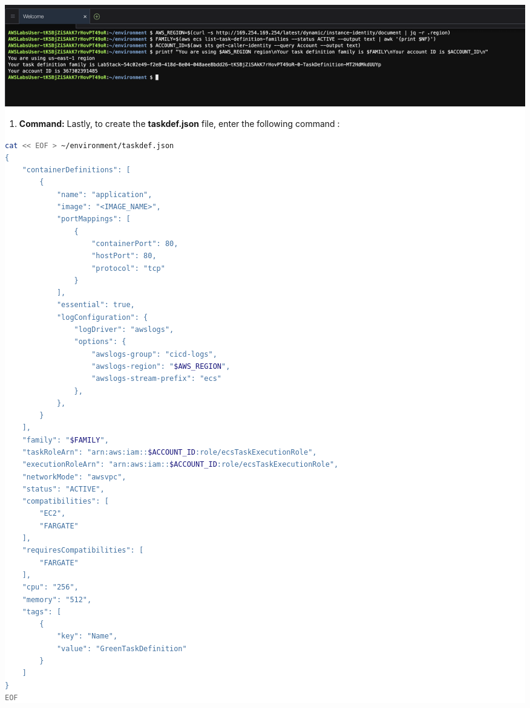 ![Untitled](md-assets/Untitled%206.png)

1. **Command:** Lastly, to create the **taskdef.json** file, enter the following command :

```bash
cat << EOF > ~/environment/taskdef.json
{
    "containerDefinitions": [
        {
            "name": "application",
            "image": "<IMAGE_NAME>",
            "portMappings": [
                {
                    "containerPort": 80,
                    "hostPort": 80,
                    "protocol": "tcp"
                }
            ],
            "essential": true,
            "logConfiguration": {
                "logDriver": "awslogs",
                "options": {
                    "awslogs-group": "cicd-logs",
                    "awslogs-region": "$AWS_REGION",
                    "awslogs-stream-prefix": "ecs"
                },
            },
        }
    ],
    "family": "$FAMILY",
    "taskRoleArn": "arn:aws:iam::$ACCOUNT_ID:role/ecsTaskExecutionRole",
    "executionRoleArn": "arn:aws:iam::$ACCOUNT_ID:role/ecsTaskExecutionRole",
    "networkMode": "awsvpc",
    "status": "ACTIVE",
    "compatibilities": [
        "EC2",
        "FARGATE"
    ],
    "requiresCompatibilities": [
        "FARGATE"
    ],
    "cpu": "256",
    "memory": "512",
    "tags": [
        {
            "key": "Name",
            "value": "GreenTaskDefinition"
        }
    ]
}
EOF
```
